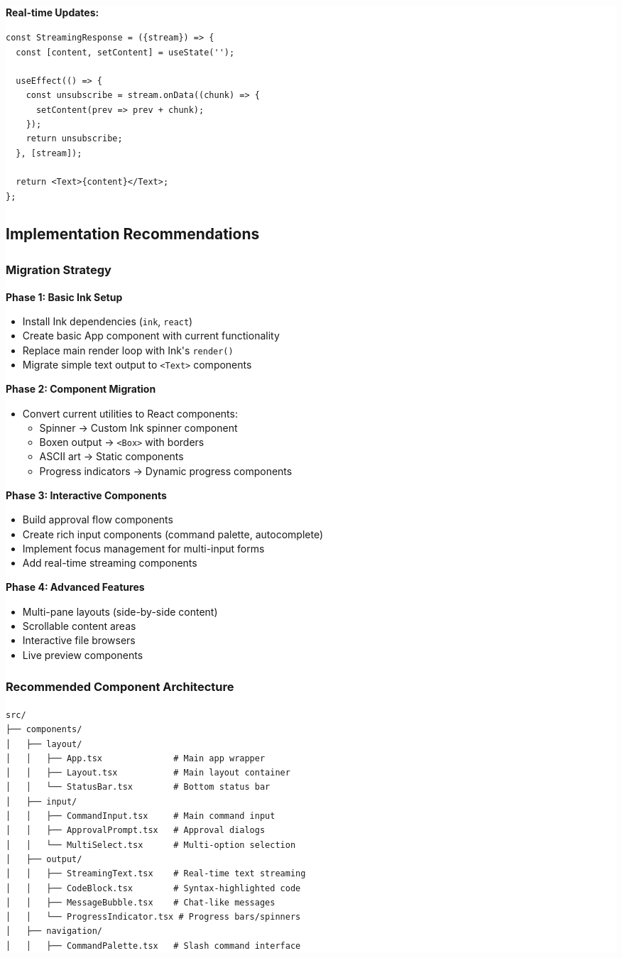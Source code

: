 **Real-time Updates:**
```tsx
const StreamingResponse = ({stream}) => {
  const [content, setContent] = useState('');
  
  useEffect(() => {
    const unsubscribe = stream.onData((chunk) => {
      setContent(prev => prev + chunk);
    });
    return unsubscribe;
  }, [stream]);
  
  return <Text>{content}</Text>;
};
```

## Implementation Recommendations

### Migration Strategy

**Phase 1: Basic Ink Setup**
- Install Ink dependencies (`ink`, `react`)
- Create basic App component with current functionality
- Replace main render loop with Ink's `render()`
- Migrate simple text output to `<Text>` components

**Phase 2: Component Migration**
- Convert current utilities to React components:
  - Spinner → Custom Ink spinner component
  - Boxen output → `<Box>` with borders
  - ASCII art → Static components
  - Progress indicators → Dynamic progress components

**Phase 3: Interactive Components**
- Build approval flow components
- Create rich input components (command palette, autocomplete)
- Implement focus management for multi-input forms
- Add real-time streaming components

**Phase 4: Advanced Features**
- Multi-pane layouts (side-by-side content)
- Scrollable content areas
- Interactive file browsers
- Live preview components

### Recommended Component Architecture

```
src/
├── components/
│   ├── layout/
│   │   ├── App.tsx              # Main app wrapper
│   │   ├── Layout.tsx           # Main layout container
│   │   └── StatusBar.tsx        # Bottom status bar
│   ├── input/
│   │   ├── CommandInput.tsx     # Main command input
│   │   ├── ApprovalPrompt.tsx   # Approval dialogs
│   │   └── MultiSelect.tsx      # Multi-option selection
│   ├── output/
│   │   ├── StreamingText.tsx    # Real-time text streaming
│   │   ├── CodeBlock.tsx        # Syntax-highlighted code
│   │   ├── MessageBubble.tsx    # Chat-like messages
│   │   └── ProgressIndicator.tsx # Progress bars/spinners
│   ├── navigation/
│   │   ├── CommandPalette.tsx   # Slash command interface
```
